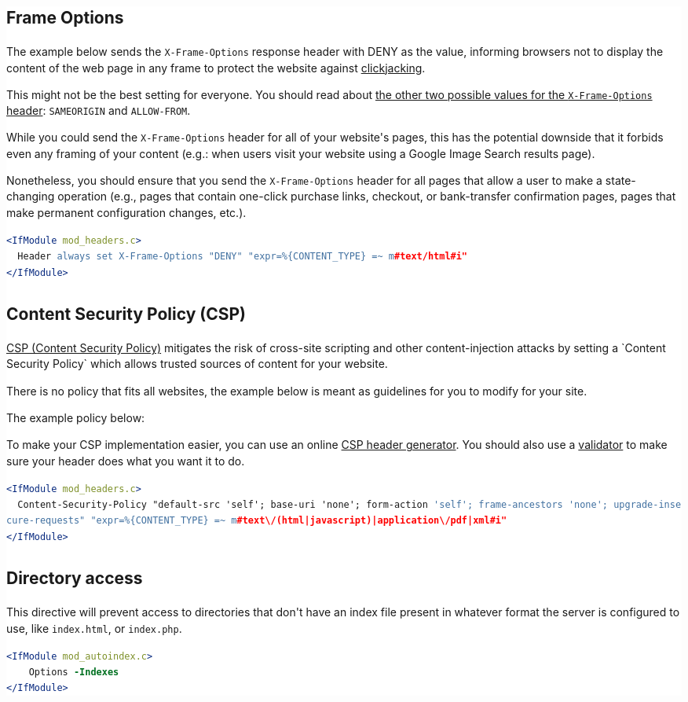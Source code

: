 ## Frame Options

The example below sends the `X-Frame-Options` response header with DENY as the value, informing browsers not to display the content of the web page in any frame to protect the website against [clickjacking](/en-US/docs/Glossary/Clickjacking).

This might not be the best setting for everyone. You should read about [the other two possible values for the `X-Frame-Options` header](https://datatracker.ietf.org/doc/html/rfc7034#section-2.1): `SAMEORIGIN` and `ALLOW-FROM`.

While you could send the `X-Frame-Options` header for all of your website's pages, this has the potential downside that it forbids even any framing of your content (e.g.: when users visit your website using a Google Image Search results page).

Nonetheless, you should ensure that you send the `X-Frame-Options` header for all pages that allow a user to make a state-changing operation (e.g., pages that contain one-click purchase links, checkout, or bank-transfer confirmation pages, pages that make permanent configuration changes, etc.).

```apache
<IfModule mod_headers.c>
  Header always set X-Frame-Options "DENY" "expr=%{CONTENT_TYPE} =~ m#text/html#i"
</IfModule>
```

## Content Security Policy (CSP)

[CSP (Content Security Policy)](https://content-security-policy.com/) mitigates the risk of cross-site scripting and other content-injection attacks by setting a \`Content Security Policy\` which allows trusted sources of content for your website.

There is no policy that fits all websites, the example below is meant as guidelines for you to modify for your site.

The example policy below:

To make your CSP implementation easier, you can use an online [CSP header generator](https://report-uri.com/home/generate/). You should also use a [validator](https://csp-evaluator.withgoogle.com) to make sure your header does what you want it to do.

```apache
<IfModule mod_headers.c>
  Content-Security-Policy "default-src 'self'; base-uri 'none'; form-action 'self'; frame-ancestors 'none'; upgrade-insecure-requests" "expr=%{CONTENT_TYPE} =~ m#text\/(html|javascript)|application\/pdf|xml#i"
</IfModule>
```

## Directory access

This directive will prevent access to directories that don't have an index file present in whatever format the server is configured to use, like `index.html`, or `index.php`.

```apache
<IfModule mod_autoindex.c>
    Options -Indexes
</IfModule>
```

